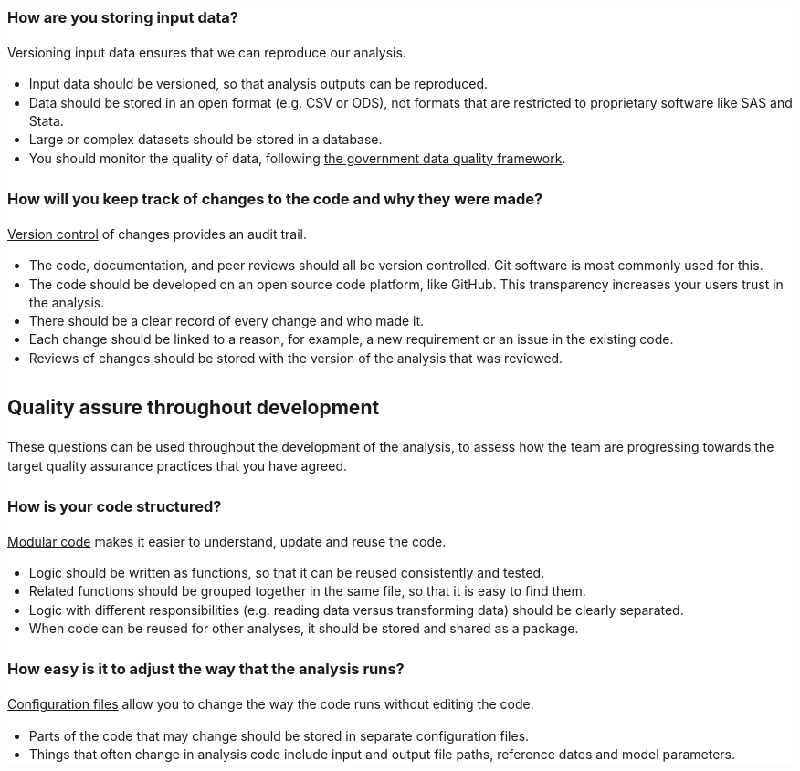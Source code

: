 
### How are you storing input data?

Versioning input data ensures that we can reproduce our analysis.

* Input data should be versioned, so that analysis outputs can be reproduced.
* Data should be stored in an open format (e.g. CSV or ODS), not formats that are restricted to proprietary software like SAS and Stata.
* Large or complex datasets should be stored in a database.
* You should monitor the quality of data, following [the government data quality framework](https://www.gov.uk/government/publications/the-government-data-quality-framework/the-government-data-quality-framework).


### How will you keep track of changes to the code and why they were made?

[Version control](version_control.md) of changes provides an audit trail.

* The code, documentation, and peer reviews should all be version controlled. Git software is most commonly used for this.
* The code should be developed on an open source code platform, like GitHub. This transparency increases your users trust in the analysis.
* There should be a clear record of every change and who made it.
* Each change should be linked to a reason, for example, a new requirement or an issue in the existing code.
* Reviews of changes should be stored with the version of the analysis that was reviewed.


## Quality assure throughout development

These questions can be used throughout the development of the analysis,
to assess how the team are progressing towards the target quality assurance practices that you have agreed.


### How is your code structured?

[Modular code](modular_code.md) makes it easier to understand, update and reuse the code.

* Logic should be written as functions, so that it can be reused consistently and tested.
* Related functions should be grouped together in the same file, so that it is easy to find them.
* Logic with different responsibilities (e.g. reading data versus transforming data) should be clearly separated.
* When code can be reused for other analyses, it should be stored and shared as a package.


### How easy is it to adjust the way that the analysis runs?

[Configuration files](configuration.md) allow you to change the way the code runs without editing the code.

* Parts of the code that may change should be stored in separate configuration files.
* Things that often change in analysis code include input and output file paths, reference dates and model parameters.
